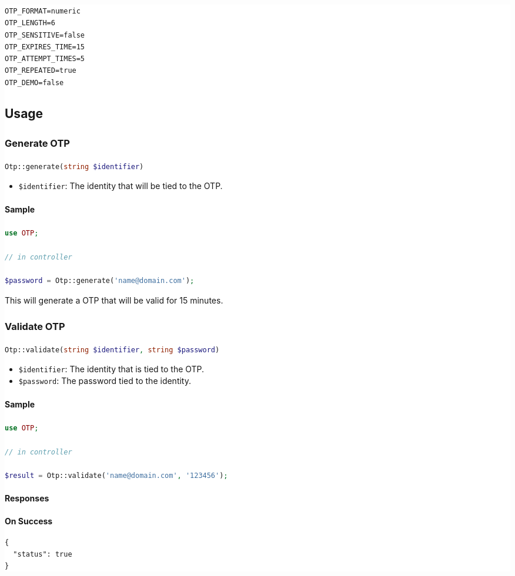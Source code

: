 ```
OTP_FORMAT=numeric
OTP_LENGTH=6
OTP_SENSITIVE=false
OTP_EXPIRES_TIME=15
OTP_ATTEMPT_TIMES=5
OTP_REPEATED=true
OTP_DEMO=false
```

## Usage

### Generate OTP

```php
Otp::generate(string $identifier)
```

* `$identifier`: The identity that will be tied to the OTP.

#### Sample

```php
use OTP;

// in controller

$password = Otp::generate('name@domain.com');
```

This will generate a OTP that will be valid for 15 minutes.

### Validate OTP

```php
Otp::validate(string $identifier, string $password)
```

* `$identifier`: The identity that is tied to the OTP.
* `$password`: The password tied to the identity.

#### Sample

```php
use OTP;

// in controller

$result = Otp::validate('name@domain.com', '123456');
```

#### Responses

**On Success**

```object
{
  "status": true
}
```
